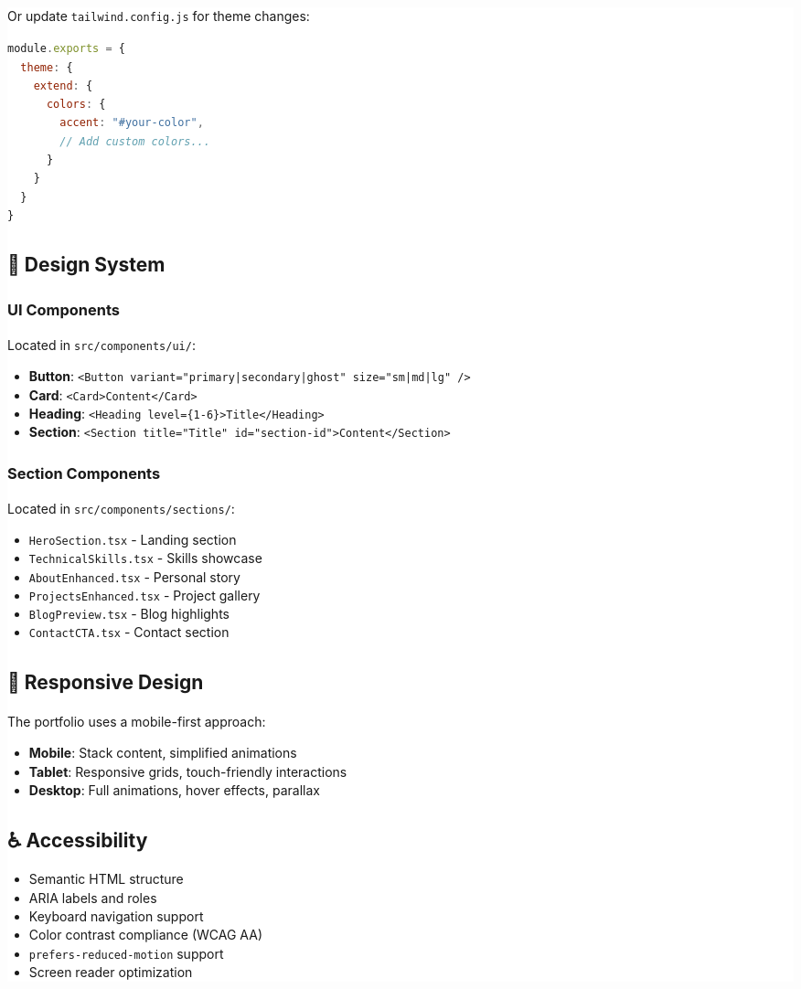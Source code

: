 Or update `tailwind.config.js` for theme changes:

```javascript
module.exports = {
  theme: {
    extend: {
      colors: {
        accent: "#your-color",
        // Add custom colors...
      }
    }
  }
}
```

## 🎨 Design System

### UI Components

Located in `src/components/ui/`:

- **Button**: `<Button variant="primary|secondary|ghost" size="sm|md|lg" />`
- **Card**: `<Card>Content</Card>`
- **Heading**: `<Heading level={1-6}>Title</Heading>`
- **Section**: `<Section title="Title" id="section-id">Content</Section>`

### Section Components

Located in `src/components/sections/`:

- `HeroSection.tsx` - Landing section
- `TechnicalSkills.tsx` - Skills showcase
- `AboutEnhanced.tsx` - Personal story
- `ProjectsEnhanced.tsx` - Project gallery
- `BlogPreview.tsx` - Blog highlights
- `ContactCTA.tsx` - Contact section

## 📱 Responsive Design

The portfolio uses a mobile-first approach:

- **Mobile**: Stack content, simplified animations
- **Tablet**: Responsive grids, touch-friendly interactions  
- **Desktop**: Full animations, hover effects, parallax

## ♿ Accessibility

- Semantic HTML structure
- ARIA labels and roles
- Keyboard navigation support
- Color contrast compliance (WCAG AA)
- `prefers-reduced-motion` support
- Screen reader optimization
